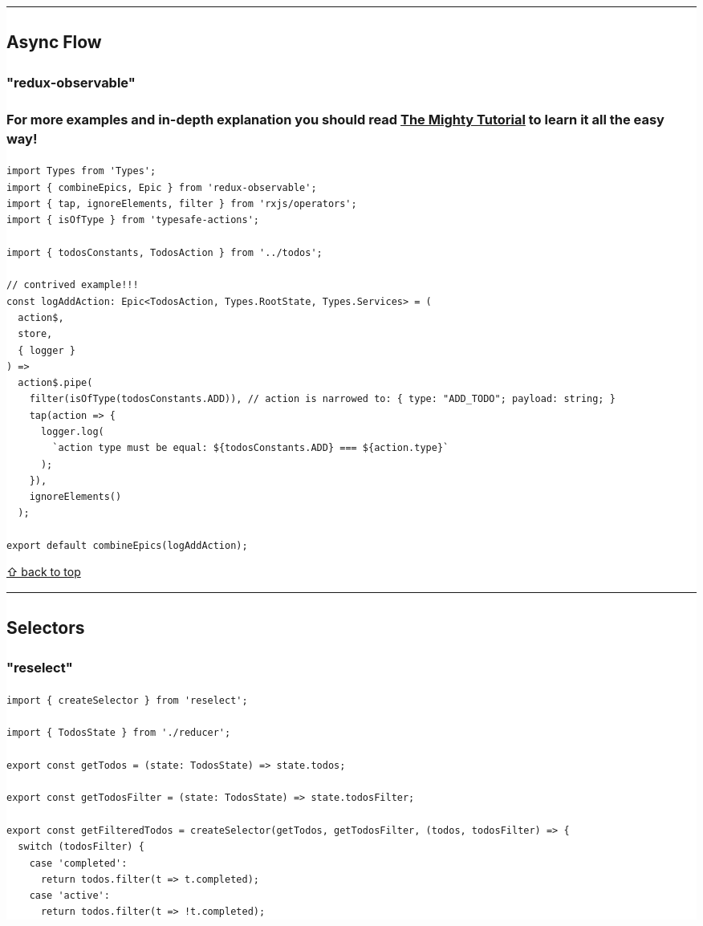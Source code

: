 
---

## Async Flow

### "redux-observable"

### For more examples and in-depth explanation you should read [The Mighty Tutorial](https://github.com/piotrwitek/typesafe-actions#behold-the-mighty-tutorial) to learn it all the easy way!

```tsx
import Types from 'Types';
import { combineEpics, Epic } from 'redux-observable';
import { tap, ignoreElements, filter } from 'rxjs/operators';
import { isOfType } from 'typesafe-actions';

import { todosConstants, TodosAction } from '../todos';

// contrived example!!!
const logAddAction: Epic<TodosAction, Types.RootState, Types.Services> = (
  action$,
  store,
  { logger }
) =>
  action$.pipe(
    filter(isOfType(todosConstants.ADD)), // action is narrowed to: { type: "ADD_TODO"; payload: string; }
    tap(action => {
      logger.log(
        `action type must be equal: ${todosConstants.ADD} === ${action.type}`
      );
    }),
    ignoreElements()
  );

export default combineEpics(logAddAction);

```

[⇧ back to top](#table-of-contents)

---

## Selectors

### "reselect"

```tsx
import { createSelector } from 'reselect';

import { TodosState } from './reducer';

export const getTodos = (state: TodosState) => state.todos;

export const getTodosFilter = (state: TodosState) => state.todosFilter;

export const getFilteredTodos = createSelector(getTodos, getTodosFilter, (todos, todosFilter) => {
  switch (todosFilter) {
    case 'completed':
      return todos.filter(t => t.completed);
    case 'active':
      return todos.filter(t => !t.completed);
```